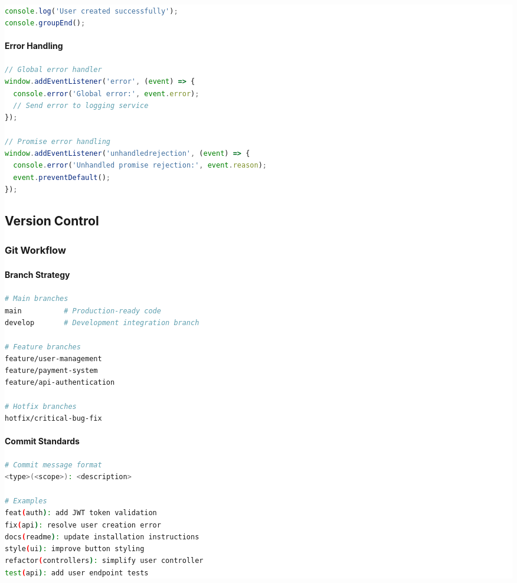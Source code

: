 ```javascript
console.log('User created successfully');
console.groupEnd();
```

#### Error Handling
```javascript
// Global error handler
window.addEventListener('error', (event) => {
  console.error('Global error:', event.error);
  // Send error to logging service
});

// Promise error handling
window.addEventListener('unhandledrejection', (event) => {
  console.error('Unhandled promise rejection:', event.reason);
  event.preventDefault();
});
```

## Version Control

### Git Workflow

#### Branch Strategy
```bash
# Main branches
main          # Production-ready code
develop       # Development integration branch

# Feature branches
feature/user-management
feature/payment-system
feature/api-authentication

# Hotfix branches
hotfix/critical-bug-fix
```

#### Commit Standards
```bash
# Commit message format
<type>(<scope>): <description>

# Examples
feat(auth): add JWT token validation
fix(api): resolve user creation error
docs(readme): update installation instructions
style(ui): improve button styling
refactor(controllers): simplify user controller
test(api): add user endpoint tests
```
